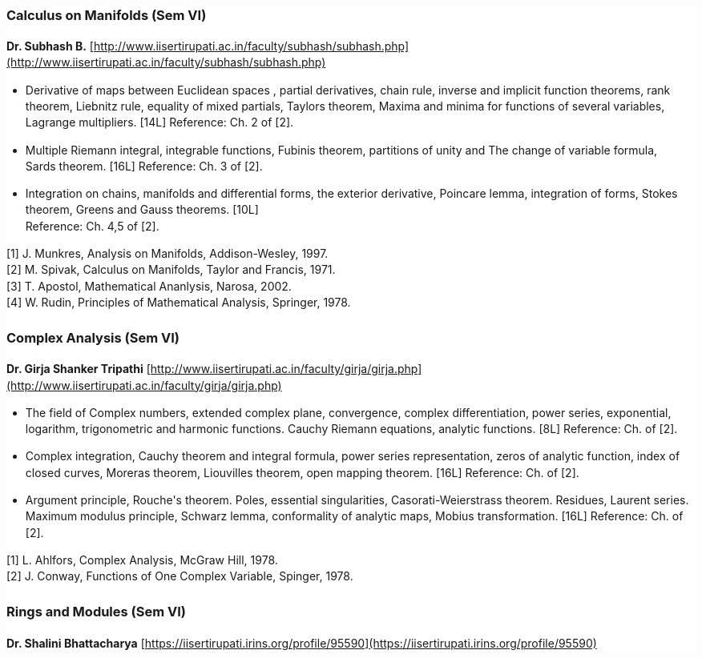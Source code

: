 ### **Calculus on Manifolds** (Sem VI)

**Dr. Subhash B.** [http://www.iisertirupati.ac.in/faculty/subhash/subhash.php](http://www.iisertirupati.ac.in/faculty/subhash/subhash.php)

- Derivative of maps between Euclidean spaces , partial 
derivatives, chain rule, inverse and implicit function theorems, 
rank theorem, Liebnitz rule, equality of mixed partials, Taylors 
theorem, Maxima and minima for functions of several variables, 
Lagrange multipliers. [14L] Reference: Ch. 2 of [2].  

- Multiple Riemann integral, integrable functions, Fubinis 
theorem, partitions of unity and The change of variable formula,  
Sards theorem. [16L] Reference: Ch. 3 of [2].  

- Integration on chains, manifolds and differential forms, the 
exterior derivative, Poincare lemma, integration of forms, 
Stokes theorem, Greens and Gauss theorems. [10L]  
Reference: Ch. 4,5 of [2].

[1] J. Munkres, Analysis on Manifolds, Addison-Wesley, 1997.  
[2] M. Spivak, Calculus on Manifolds, Taylor and Francis, 1971.  
[3] T. Apostol, Mathematical Ananlysis, Narosa, 2002.  
[4] W. Rudin, Principles of Mathematical Analysis, Springer, 1978. 


### **Complex Analysis** (Sem VI)

**Dr. Girja Shanker Tripathi** [http://www.iisertirupati.ac.in/faculty/girja/girja.php](http://www.iisertirupati.ac.in/faculty/girja/girja.php)

- The field of Complex numbers, extended complex plane, 
convergence, complex differentiation, power series, exponential, 
logarithm, trigonometric and harmonic functions. Cauchy 
Riemann equations, analytic functions. [8L] Reference: Ch. of [2].

- Complex integration, Cauchy theorem and integral formula, 
power series representation, zeros of analytic function, index of 
closed curves, Moreras theorem, Liouvilles theorem, open 
mapping theorem. [16L] Reference: Ch. of [2].  

- Argument principle, Rouche's theorem. Poles, essential 
singularities, Casorati-Weierstrass theorem. Residues, Laurent series. 
Maximum modulus principle, Schwarz lemma, 
conformality of analytic maps, Mobius transformation. [16L] 
Reference: Ch. of [2].

[1] L. Ahlfors, Complex Analysis, McGraw Hill, 1978.  
[2] J. Conway, Functions of One Complex Variable, Spinger, 
1978.

### **Rings and Modules** (Sem VI)

**Dr. Shalini Bhattacharya** [https://iisertirupati.irins.org/profile/95590](https://iisertirupati.irins.org/profile/95590)
